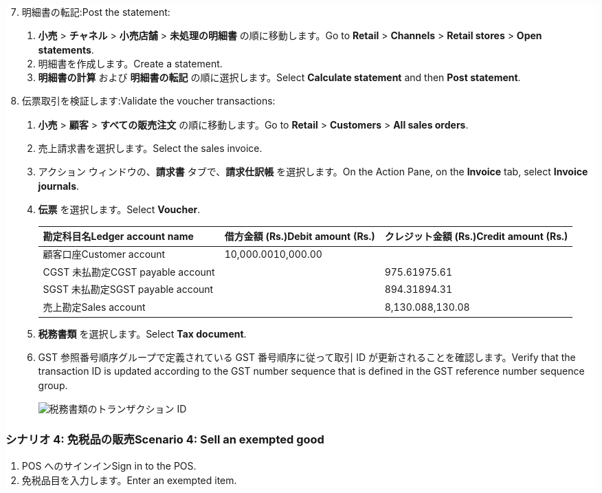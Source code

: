 7. <span data-ttu-id="fca09-345">明細書の転記:</span><span class="sxs-lookup"><span data-stu-id="fca09-345">Post the statement:</span></span>

    1. <span data-ttu-id="fca09-346">**小売** \> **チャネル** \> **小売店舗** \> **未処理の明細書** の順に移動します。</span><span class="sxs-lookup"><span data-stu-id="fca09-346">Go to **Retail** \> **Channels** \> **Retail stores** \> **Open statements**.</span></span>
    2. <span data-ttu-id="fca09-347">明細書を作成します。</span><span class="sxs-lookup"><span data-stu-id="fca09-347">Create a statement.</span></span>
    3. <span data-ttu-id="fca09-348">**明細書の計算** および **明細書の転記** の順に選択します。</span><span class="sxs-lookup"><span data-stu-id="fca09-348">Select **Calculate statement** and then **Post statement**.</span></span>

8. <span data-ttu-id="fca09-349">伝票取引を検証します:</span><span class="sxs-lookup"><span data-stu-id="fca09-349">Validate the voucher transactions:</span></span>

    1. <span data-ttu-id="fca09-350">**小売** \> **顧客** \> **すべての販売注文** の順に移動します。</span><span class="sxs-lookup"><span data-stu-id="fca09-350">Go to **Retail** \> **Customers** \> **All sales orders**.</span></span>
    2. <span data-ttu-id="fca09-351">売上請求書を選択します。</span><span class="sxs-lookup"><span data-stu-id="fca09-351">Select the sales invoice.</span></span>
    3. <span data-ttu-id="fca09-352">アクション ウィンドウの、**請求書** タブで、**請求仕訳帳** を選択します。</span><span class="sxs-lookup"><span data-stu-id="fca09-352">On the Action Pane, on the **Invoice** tab, select **Invoice journals**.</span></span>
    4. <span data-ttu-id="fca09-353">**伝票** を選択します。</span><span class="sxs-lookup"><span data-stu-id="fca09-353">Select **Voucher**.</span></span>

        | <span data-ttu-id="fca09-354">勘定科目名</span><span class="sxs-lookup"><span data-stu-id="fca09-354">Ledger account name</span></span>  | <span data-ttu-id="fca09-355">借方金額 (Rs.)</span><span class="sxs-lookup"><span data-stu-id="fca09-355">Debit amount (Rs.)</span></span> | <span data-ttu-id="fca09-356">クレジット金額 (Rs.)</span><span class="sxs-lookup"><span data-stu-id="fca09-356">Credit amount (Rs.)</span></span> |
        |----------------------|--------------------|---------------------|
        | <span data-ttu-id="fca09-357">顧客口座</span><span class="sxs-lookup"><span data-stu-id="fca09-357">Customer account</span></span>     | <span data-ttu-id="fca09-358">10,000.00</span><span class="sxs-lookup"><span data-stu-id="fca09-358">10,000.00</span></span>          |                     |
        | <span data-ttu-id="fca09-359">CGST 未払勘定</span><span class="sxs-lookup"><span data-stu-id="fca09-359">CGST payable account</span></span> |                    | <span data-ttu-id="fca09-360">975.61</span><span class="sxs-lookup"><span data-stu-id="fca09-360">975.61</span></span>              |
        | <span data-ttu-id="fca09-361">SGST 未払勘定</span><span class="sxs-lookup"><span data-stu-id="fca09-361">SGST payable account</span></span> |                    | <span data-ttu-id="fca09-362">894.31</span><span class="sxs-lookup"><span data-stu-id="fca09-362">894.31</span></span>              |
        | <span data-ttu-id="fca09-363">売上勘定</span><span class="sxs-lookup"><span data-stu-id="fca09-363">Sales account</span></span>        |                    | <span data-ttu-id="fca09-364">8,130.08</span><span class="sxs-lookup"><span data-stu-id="fca09-364">8,130.08</span></span>            |

    5. <span data-ttu-id="fca09-365">**税務書類** を選択します。</span><span class="sxs-lookup"><span data-stu-id="fca09-365">Select **Tax document**.</span></span>
    6. <span data-ttu-id="fca09-366">GST 参照番号順序グループで定義されている GST 番号順序に従って取引 ID が更新されることを確認します。</span><span class="sxs-lookup"><span data-stu-id="fca09-366">Verify that the transaction ID is updated according to the GST number sequence that is defined in the GST reference number sequence group.</span></span>

        ![税務書類のトランザクション ID](media/apac-ind-gst-tax-doc-trx-id.png)

### <a name="scenario-4-sell-an-exempted-good"></a><span data-ttu-id="fca09-368">シナリオ 4: 免税品の販売</span><span class="sxs-lookup"><span data-stu-id="fca09-368">Scenario 4: Sell an exempted good</span></span>

1. <span data-ttu-id="fca09-369">POS へのサインイン</span><span class="sxs-lookup"><span data-stu-id="fca09-369">Sign in to the POS.</span></span>
2. <span data-ttu-id="fca09-370">免税品目を入力します。</span><span class="sxs-lookup"><span data-stu-id="fca09-370">Enter an exempted item.</span></span>

